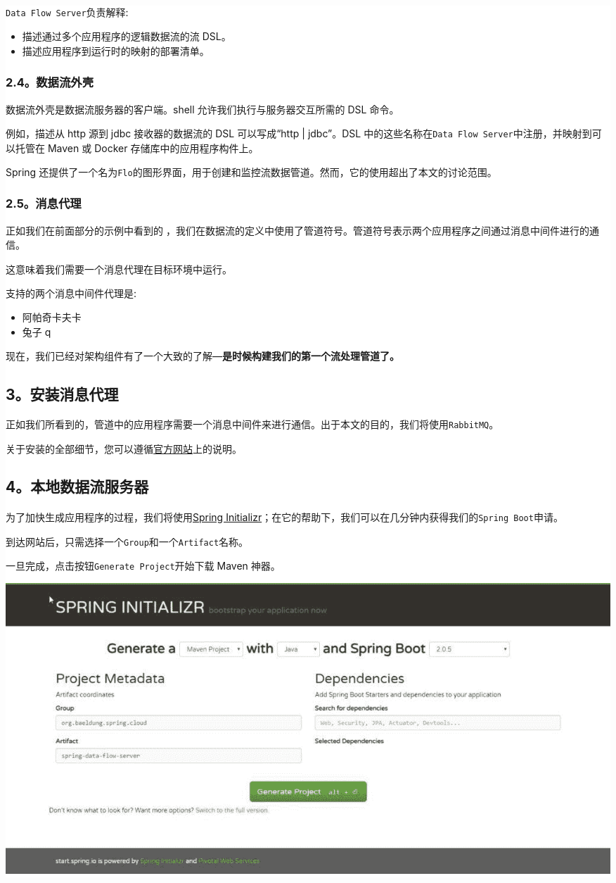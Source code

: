 `Data Flow Server`负责解释:

*   描述通过多个应用程序的逻辑数据流的流 DSL。
*   描述应用程序到运行时的映射的部署清单。

### 2.4。数据流外壳

数据流外壳是数据流服务器的客户端。shell 允许我们执行与服务器交互所需的 DSL 命令。

例如，描述从 http 源到 jdbc 接收器的数据流的 DSL 可以写成“http | jdbc”。DSL 中的这些名称在`Data Flow Server`中注册，并映射到可以托管在 Maven 或 Docker 存储库中的应用程序构件上。

Spring 还提供了一个名为`Flo`的图形界面，用于创建和监控流数据管道。然而，它的使用超出了本文的讨论范围。

### 2.5。消息代理

正如我们在前面部分的示例中看到的 ，我们在数据流的定义中使用了管道符号。管道符号表示两个应用程序之间通过消息中间件进行的通信。

这意味着我们需要一个消息代理在目标环境中运行。

支持的两个消息中间件代理是:

*   阿帕奇卡夫卡
*   兔子 q

现在，我们已经对架构组件有了一个大致的了解—**是时候构建我们的第一个流处理管道了。**

## 3。安装消息代理

正如我们所看到的，管道中的应用程序需要一个消息中间件来进行通信。出于本文的目的，我们将使用`RabbitMQ`。

关于安装的全部细节，您可以遵循[官方网站](https://web.archive.org/web/20221012201802/https://www.rabbitmq.com/download.html)上的说明。

## 4。本地数据流服务器

为了加快生成应用程序的过程，我们将使用[Spring Initializr](https://web.archive.org/web/20221012201802/https://start.spring.io/)；在它的帮助下，我们可以在几分钟内获得我们的`Spring Boot`申请。

到达网站后，只需选择一个`Group`和一个`Artifact`名称。

一旦完成，点击按钮`Generate Project`开始下载 Maven 神器。

[![init-1024x491](img/ebe4f3c09283d2f7b5deac27df3ded13.png)](/web/20221012201802/https://www.baeldung.com/wp-content/uploads/2016/09/init.jpg)
